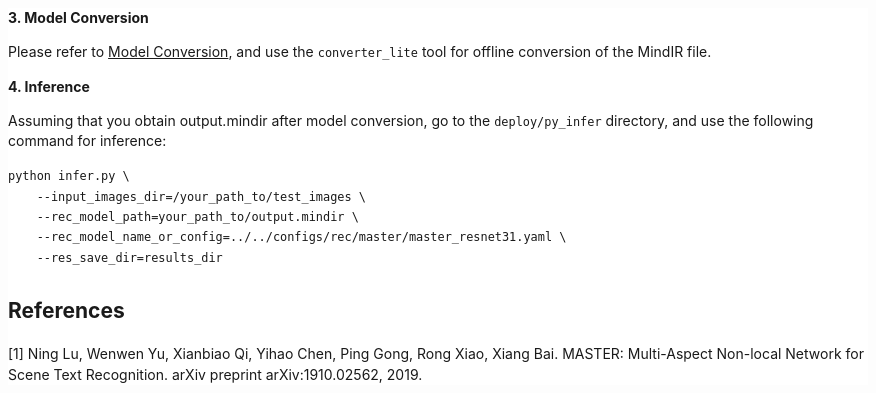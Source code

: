 **3. Model Conversion**

Please refer to [Model Conversion](../../../docs/en/inference/convert_tutorial.md#2-mindspore-lite-mindir-convert),
and use the `converter_lite` tool for offline conversion of the MindIR file.

**4. Inference**

Assuming that you obtain output.mindir after model conversion, go to the `deploy/py_infer` directory, and use the following command for inference:

```shell
python infer.py \
    --input_images_dir=/your_path_to/test_images \
    --rec_model_path=your_path_to/output.mindir \
    --rec_model_name_or_config=../../configs/rec/master/master_resnet31.yaml \
    --res_save_dir=results_dir
```


## References


[1] Ning Lu, Wenwen Yu, Xianbiao Qi, Yihao Chen, Ping Gong, Rong Xiao, Xiang Bai. MASTER: Multi-Aspect Non-local Network for Scene Text Recognition. arXiv preprint arXiv:1910.02562, 2019.
